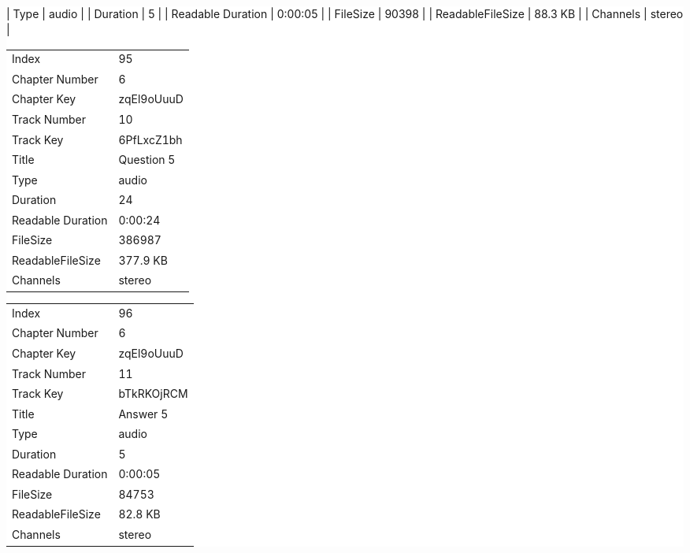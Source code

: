 | Type | audio |
| Duration | 5 |
| Readable Duration | 0:00:05 |
| FileSize | 90398 |
| ReadableFileSize | 88.3 KB |
| Channels | stereo |

|  |  |
| - | - |
| Index | 95 |
| Chapter Number | 6 |
| Chapter Key | zqEl9oUuuD |
| Track Number | 10 |
| Track Key | 6PfLxcZ1bh |
| Title | Question 5 |
| Type | audio |
| Duration | 24 |
| Readable Duration | 0:00:24 |
| FileSize | 386987 |
| ReadableFileSize | 377.9 KB |
| Channels | stereo |

|  |  |
| - | - |
| Index | 96 |
| Chapter Number | 6 |
| Chapter Key | zqEl9oUuuD |
| Track Number | 11 |
| Track Key | bTkRKOjRCM |
| Title | Answer 5 |
| Type | audio |
| Duration | 5 |
| Readable Duration | 0:00:05 |
| FileSize | 84753 |
| ReadableFileSize | 82.8 KB |
| Channels | stereo |
